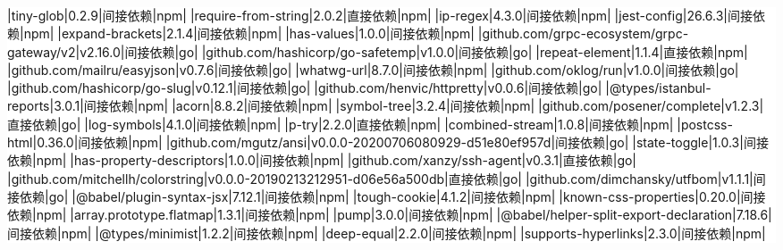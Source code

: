 |tiny-glob|0.2.9|间接依赖|npm|
|require-from-string|2.0.2|直接依赖|npm|
|ip-regex|4.3.0|间接依赖|npm|
|jest-config|26.6.3|间接依赖|npm|
|expand-brackets|2.1.4|间接依赖|npm|
|has-values|1.0.0|间接依赖|npm|
|github.com/grpc-ecosystem/grpc-gateway/v2|v2.16.0|间接依赖|go|
|github.com/hashicorp/go-safetemp|v1.0.0|间接依赖|go|
|repeat-element|1.1.4|直接依赖|npm|
|github.com/mailru/easyjson|v0.7.6|间接依赖|go|
|whatwg-url|8.7.0|间接依赖|npm|
|github.com/oklog/run|v1.0.0|间接依赖|go|
|github.com/hashicorp/go-slug|v0.12.1|间接依赖|go|
|github.com/henvic/httpretty|v0.0.6|间接依赖|go|
|@types/istanbul-reports|3.0.1|间接依赖|npm|
|acorn|8.8.2|间接依赖|npm|
|symbol-tree|3.2.4|间接依赖|npm|
|github.com/posener/complete|v1.2.3|直接依赖|go|
|log-symbols|4.1.0|间接依赖|npm|
|p-try|2.2.0|直接依赖|npm|
|combined-stream|1.0.8|间接依赖|npm|
|postcss-html|0.36.0|间接依赖|npm|
|github.com/mgutz/ansi|v0.0.0-20200706080929-d51e80ef957d|间接依赖|go|
|state-toggle|1.0.3|间接依赖|npm|
|has-property-descriptors|1.0.0|间接依赖|npm|
|github.com/xanzy/ssh-agent|v0.3.1|直接依赖|go|
|github.com/mitchellh/colorstring|v0.0.0-20190213212951-d06e56a500db|直接依赖|go|
|github.com/dimchansky/utfbom|v1.1.1|间接依赖|go|
|@babel/plugin-syntax-jsx|7.12.1|间接依赖|npm|
|tough-cookie|4.1.2|间接依赖|npm|
|known-css-properties|0.20.0|间接依赖|npm|
|array.prototype.flatmap|1.3.1|间接依赖|npm|
|pump|3.0.0|间接依赖|npm|
|@babel/helper-split-export-declaration|7.18.6|间接依赖|npm|
|@types/minimist|1.2.2|间接依赖|npm|
|deep-equal|2.2.0|间接依赖|npm|
|supports-hyperlinks|2.3.0|间接依赖|npm|